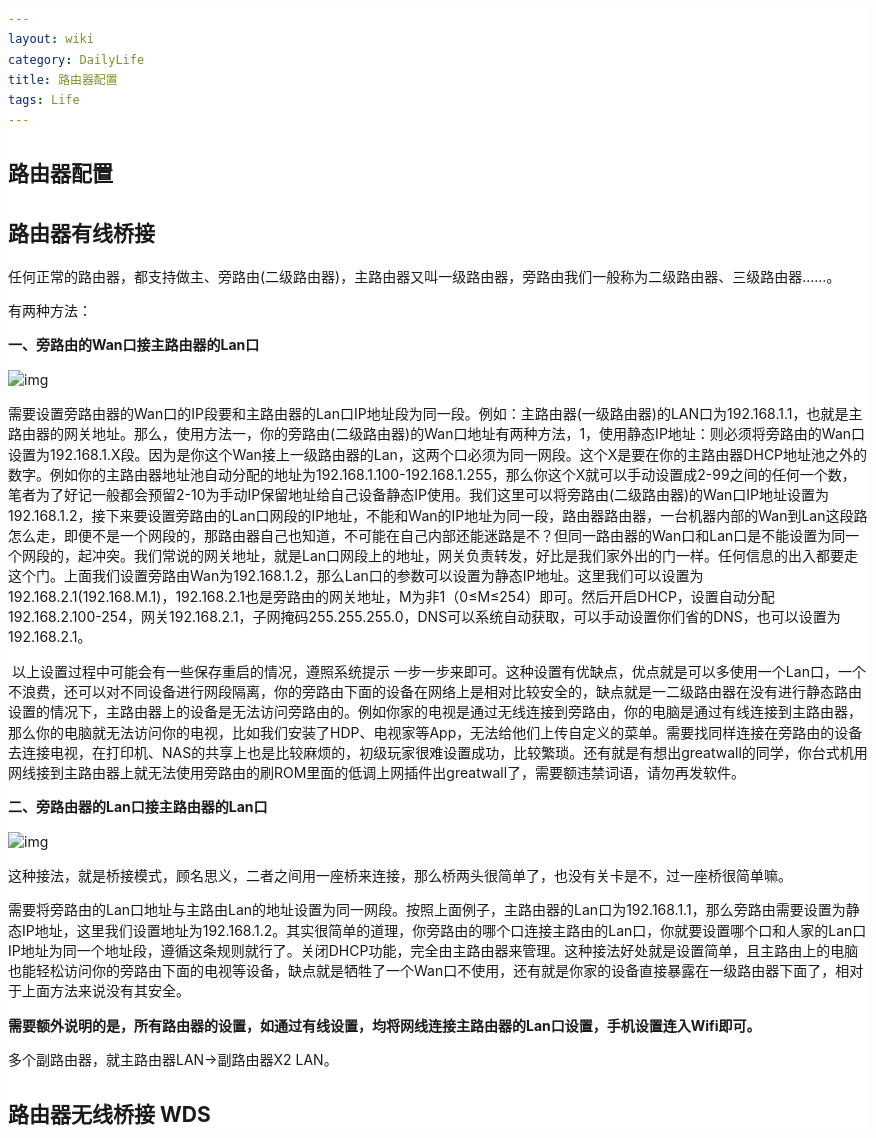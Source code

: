 ```yaml
---
layout: wiki
category: DailyLife
title: 路由器配置
tags: Life
---
```


## 路由器配置

## 路由器有线桥接

任何正常的路由器，都支持做主、旁路由(二级路由器)，主路由器又叫一级路由器，旁路由我们一般称为二级路由器、三级路由器……。

有两种方法：


**一、旁路由的Wan口接主路由器的Lan口**

![img](https://cdn.jsdelivr.net/gh/mafulong/mdPic@vv6/v6/202403052018083.png)

​    需要设置旁路由器的Wan口的IP段要和主路由器的Lan口IP地址段为同一段。例如：主路由器(一级路由器)的LAN口为192.168.1.1，也就是主路由器的网关地址。那么，使用方法一，你的旁路由(二级路由器)的Wan口地址有两种方法，1，使用静态IP地址：则必须将旁路由的Wan口设置为192.168.1.X段。因为是你这个Wan接上一级路由器的Lan，这两个口必须为同一网段。这个X是要在你的主路由器DHCP地址池之外的数字。例如你的主路由器地址池自动分配的地址为192.168.1.100-192.168.1.255，那么你这个X就可以手动设置成2-99之间的任何一个数，笔者为了好记一般都会预留2-10为手动IP保留地址给自己设备静态IP使用。我们这里可以将旁路由(二级路由器)的Wan口IP地址设置为192.168.1.2，接下来要设置旁路由的Lan口网段的IP地址，不能和Wan的IP地址为同一段，路由器路由器，一台机器内部的Wan到Lan这段路怎么走，即便不是一个网段的，那路由器自己也知道，不可能在自己内部还能迷路是不？但同一路由器的Wan口和Lan口是不能设置为同一个网段的，起冲突。我们常说的网关地址，就是Lan口网段上的地址，网关负责转发，好比是我们家外出的门一样。任何信息的出入都要走这个门。上面我们设置旁路由Wan为192.168.1.2，那么Lan口的参数可以设置为静态IP地址。这里我们可以设置为192.168.2.1(192.168.M.1)，192.168.2.1也是旁路由的网关地址，M为非1（0≤M≤254）即可。然后开启DHCP，设置自动分配192.168.2.100-254，网关192.168.2.1，子网掩码255.255.255.0，DNS可以系统自动获取，可以手动设置你们省的DNS，也可以设置为192.168.2.1。

​    以上设置过程中可能会有一些保存重启的情况，遵照系统提示 一步一步来即可。这种设置有优缺点，优点就是可以多使用一个Lan口，一个不浪费，还可以对不同设备进行网段隔离，你的旁路由下面的设备在网络上是相对比较安全的，缺点就是一二级路由器在没有进行静态路由设置的情况下，主路由器上的设备是无法访问旁路由的。例如你家的电视是通过无线连接到旁路由，你的电脑是通过有线连接到主路由器，那么你的电脑就无法访问你的电视，比如我们安装了HDP、电视家等App，无法给他们上传自定义的菜单。需要找同样连接在旁路由的设备去连接电视，在打印机、NAS的共享上也是比较麻烦的，初级玩家很难设置成功，比较繁琐。还有就是有想出greatwall的同学，你台式机用网线接到主路由器上就无法使用旁路由的刷ROM里面的低调上网插件出greatwall了，需要额违禁词语，请勿再发软件。

**二、旁路由器的Lan口接主路由器的Lan口**

![img](https://cdn.jsdelivr.net/gh/mafulong/mdPic@vv6/v6/202403052018127.png)

​    这种接法，就是桥接模式，顾名思义，二者之间用一座桥来连接，那么桥两头很简单了，也没有关卡是不，过一座桥很简单嘛。

​    需要将旁路由的Lan口地址与主路由Lan的地址设置为同一网段。按照上面例子，主路由器的Lan口为192.168.1.1，那么旁路由需要设置为静态IP地址，这里我们设置地址为192.168.1.2。其实很简单的道理，你旁路由的哪个口连接主路由的Lan口，你就要设置哪个口和人家的Lan口IP地址为同一个地址段，遵循这条规则就行了。关闭DHCP功能，完全由主路由器来管理。这种接法好处就是设置简单，且主路由上的电脑也能轻松访问你的旁路由下面的电视等设备，缺点就是牺牲了一个Wan口不使用，还有就是你家的设备直接暴露在一级路由器下面了，相对于上面方法来说没有其安全。

​    **需要额外说明的是，所有路由器的设置，如通过有线设置，均将网线连接主路由器的Lan口设置，手机设置连入Wifi即可。**





多个副路由器，就主路由器LAN→副路由器X2 LAN。



## 路由器无线桥接 WDS

